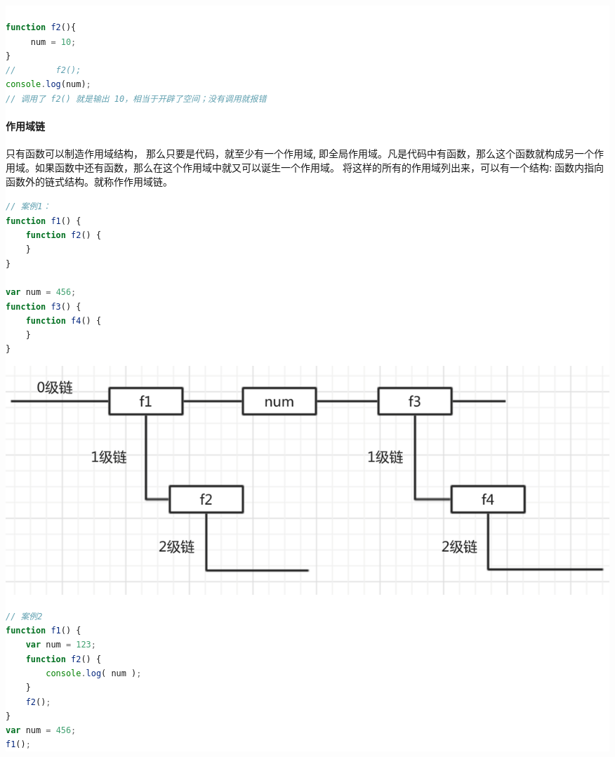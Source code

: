 ```javascript

function f2(){
     num = 10;
}
//        f2();
console.log(num);
// 调用了 f2() 就是输出 10，相当于开辟了空间；没有调用就报错
```

#### 作用域链
只有函数可以制造作用域结构， 那么只要是代码，就至少有一个作用域, 即全局作用域。凡是代码中有函数，那么这个函数就构成另一个作用域。如果函数中还有函数，那么在这个作用域中就又可以诞生一个作用域。
将这样的所有的作用域列出来，可以有一个结构: 函数内指向函数外的链式结构。就称作作用域链。
```javascript
// 案例1：
function f1() {
    function f2() {
    }
}

var num = 456;
function f3() {
    function f4() {    
    }
}
```

![作用域链1](./images/06-1.png)
```javascript
// 案例2
function f1() {
    var num = 123;
    function f2() {
        console.log( num );
    }
    f2();
}
var num = 456;
f1();
```
